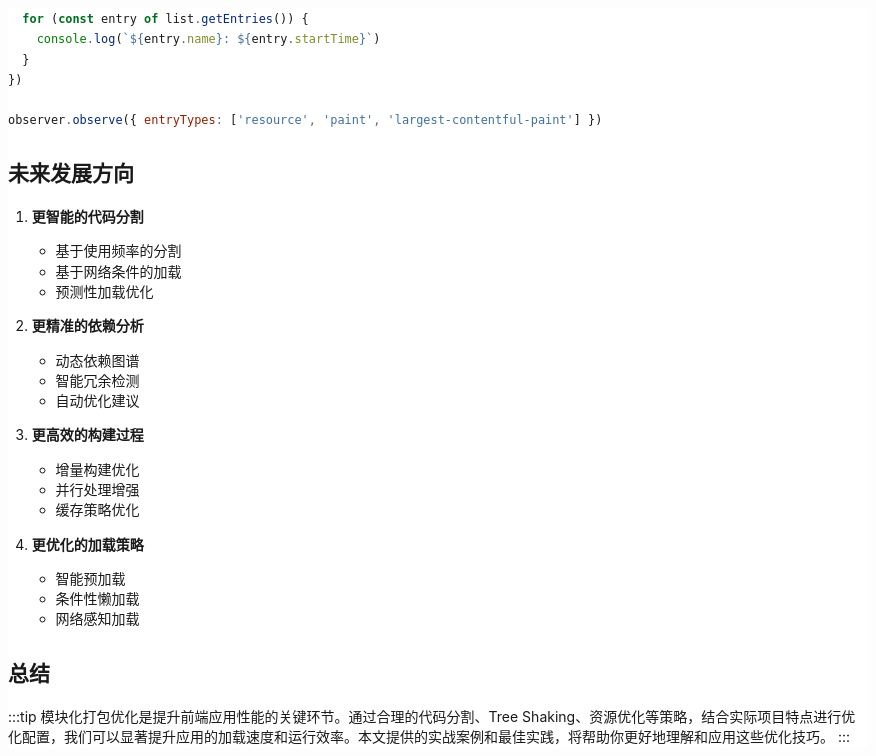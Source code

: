 ```js
  for (const entry of list.getEntries()) {
    console.log(`${entry.name}: ${entry.startTime}`)
  }
})

observer.observe({ entryTypes: ['resource', 'paint', 'largest-contentful-paint'] })
```

## 未来发展方向

1. **更智能的代码分割**

   - 基于使用频率的分割
   - 基于网络条件的加载
   - 预测性加载优化

2. **更精准的依赖分析**

   - 动态依赖图谱
   - 智能冗余检测
   - 自动优化建议

3. **更高效的构建过程**

   - 增量构建优化
   - 并行处理增强
   - 缓存策略优化

4. **更优化的加载策略**
   - 智能预加载
   - 条件性懒加载
   - 网络感知加载

## 总结

:::tip
模块化打包优化是提升前端应用性能的关键环节。通过合理的代码分割、Tree Shaking、资源优化等策略，结合实际项目特点进行优化配置，我们可以显著提升应用的加载速度和运行效率。本文提供的实战案例和最佳实践，将帮助你更好地理解和应用这些优化技巧。
:::
